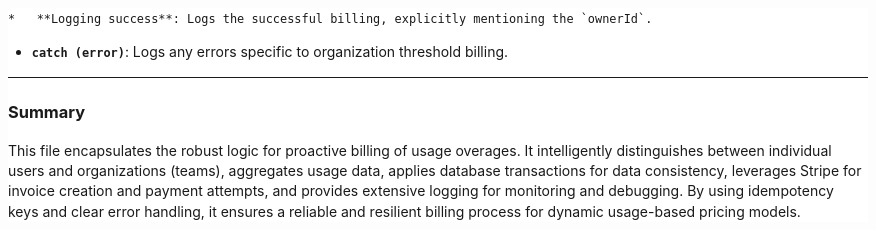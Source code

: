     *   **Logging success**: Logs the successful billing, explicitly mentioning the `ownerId`.
*   **`catch (error)`**: Logs any errors specific to organization threshold billing.

---

### Summary

This file encapsulates the robust logic for proactive billing of usage overages. It intelligently distinguishes between individual users and organizations (teams), aggregates usage data, applies database transactions for data consistency, leverages Stripe for invoice creation and payment attempts, and provides extensive logging for monitoring and debugging. By using idempotency keys and clear error handling, it ensures a reliable and resilient billing process for dynamic usage-based pricing models.